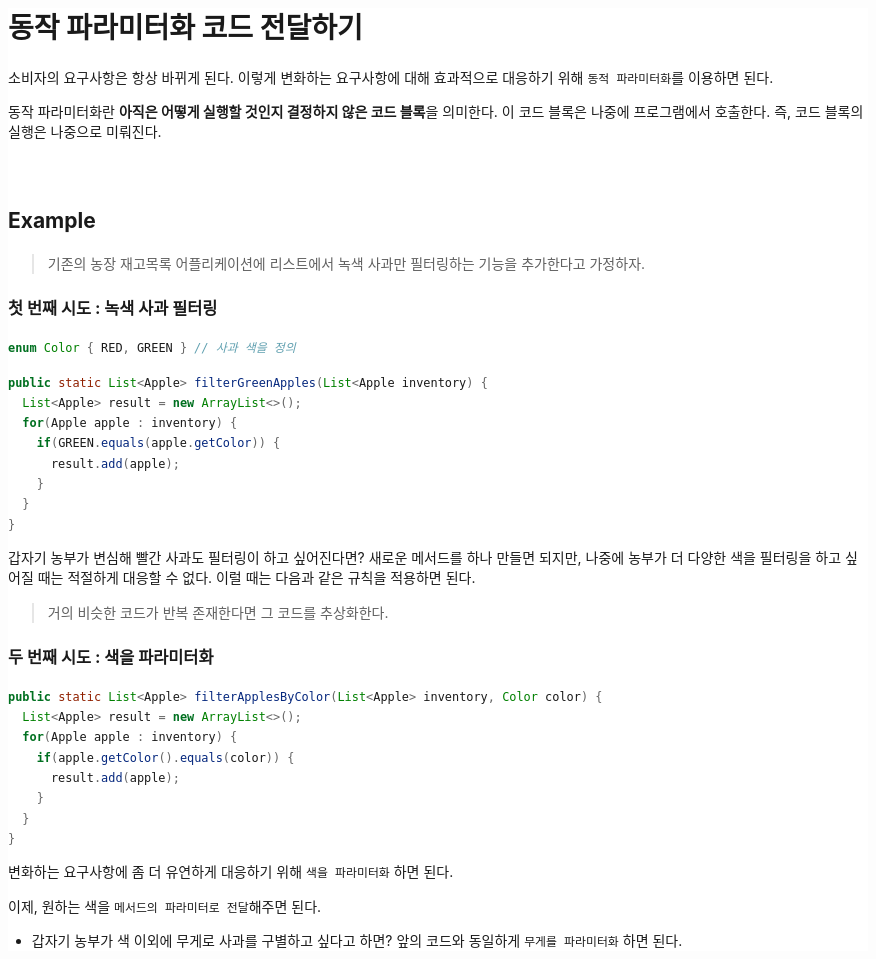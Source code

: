 # 동작 파라미터화 코드 전달하기
소비자의 요구사항은 항상 바뀌게 된다. 이렇게 변화하는 요구사항에 대해 효과적으로 대응하기 위해 `동적 파라미터화`를 이용하면 된다.

동작 파라미터화란 **아직은 어떻게 실행할 것인지 결정하지 않은 코드 블록**을 의미한다. 이 코드 블록은 나중에 프로그램에서 호출한다. 즉, 코드 블록의 실행은 나중으로 미뤄진다.

<br>

## Example

> 기존의 농장 재고목록 어플리케이션에 리스트에서 녹색 사과만 필터링하는 기능을 추가한다고 가정하자.
> 

### 첫 번째 시도 : 녹색 사과 필터링

```java
enum Color { RED, GREEN } // 사과 색을 정의
```

```java
public static List<Apple> filterGreenApples(List<Apple inventory) {
  List<Apple> result = new ArrayList<>();
  for(Apple apple : inventory) {
    if(GREEN.equals(apple.getColor)) {
      result.add(apple);
    }
  }
}
```

갑자기 농부가 변심해 빨간 사과도 필터링이 하고 싶어진다면? 새로운 메서드를 하나 만들면 되지만, 나중에 농부가 더 다양한 색을 필터링을 하고 싶어질 때는 적절하게 대응할 수 없다. 이럴 때는 다음과 같은 규칙을 적용하면 된다.

> 거의 비슷한 코드가 반복 존재한다면 그 코드를 추상화한다.
> 

### 두 번째 시도 : 색을 파라미터화

```java
public static List<Apple> filterApplesByColor(List<Apple> inventory, Color color) {
  List<Apple> result = new ArrayList<>();
  for(Apple apple : inventory) {
    if(apple.getColor().equals(color)) {
      result.add(apple);
    }
  }
}
```

변화하는 요구사항에 좀 더 유연하게 대응하기 위해 `색을 파라미터화` 하면 된다.

이제, 원하는 색을 `메서드의 파라미터로 전달`해주면 된다.

- 갑자기 농부가 색 이외에 무게로 사과를 구별하고 싶다고 하면? 앞의 코드와 동일하게 `무게를 파라미터화` 하면 된다.
